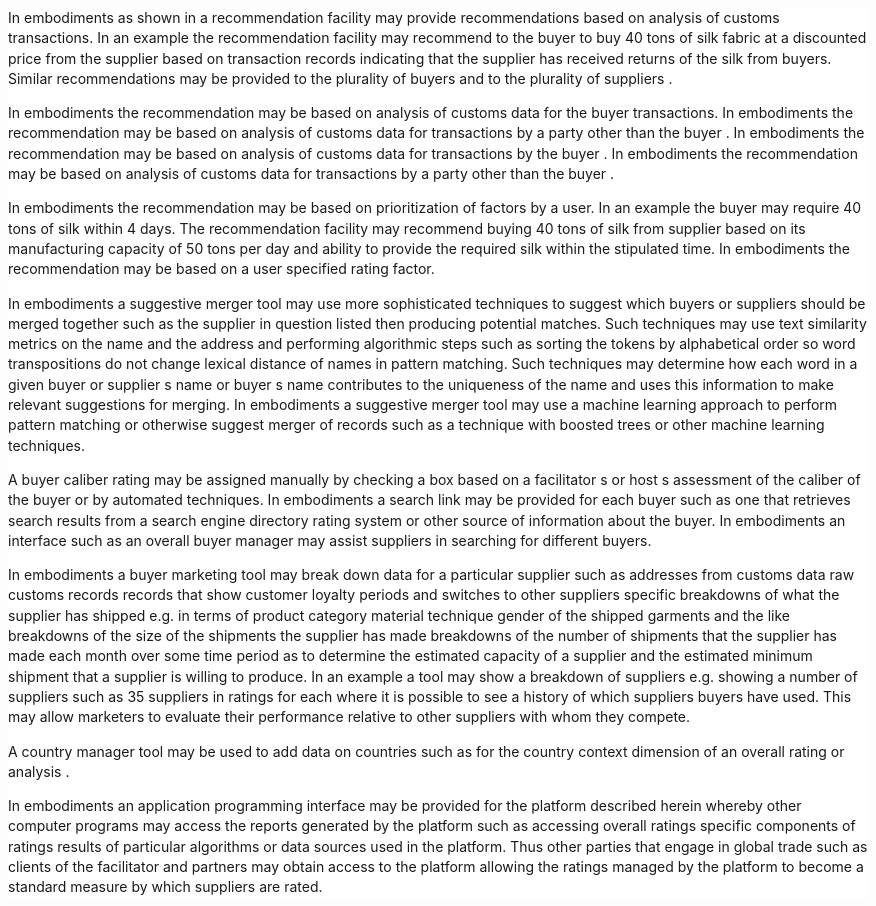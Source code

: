 In embodiments as shown in a recommendation facility may provide recommendations based on analysis of customs transactions. In an example the recommendation facility may recommend to the buyer to buy 40 tons of silk fabric at a discounted price from the supplier based on transaction records indicating that the supplier has received returns of the silk from buyers. Similar recommendations may be provided to the plurality of buyers and to the plurality of suppliers .

In embodiments the recommendation may be based on analysis of customs data for the buyer transactions. In embodiments the recommendation may be based on analysis of customs data for transactions by a party other than the buyer . In embodiments the recommendation may be based on analysis of customs data for transactions by the buyer . In embodiments the recommendation may be based on analysis of customs data for transactions by a party other than the buyer .

In embodiments the recommendation may be based on prioritization of factors by a user. In an example the buyer may require 40 tons of silk within 4 days. The recommendation facility may recommend buying 40 tons of silk from supplier based on its manufacturing capacity of 50 tons per day and ability to provide the required silk within the stipulated time. In embodiments the recommendation may be based on a user specified rating factor.

In embodiments a suggestive merger tool may use more sophisticated techniques to suggest which buyers or suppliers should be merged together such as the supplier in question listed then producing potential matches. Such techniques may use text similarity metrics on the name and the address and performing algorithmic steps such as sorting the tokens by alphabetical order so word transpositions do not change lexical distance of names in pattern matching. Such techniques may determine how each word in a given buyer or supplier s name or buyer s name contributes to the uniqueness of the name and uses this information to make relevant suggestions for merging. In embodiments a suggestive merger tool may use a machine learning approach to perform pattern matching or otherwise suggest merger of records such as a technique with boosted trees or other machine learning techniques.

A buyer caliber rating may be assigned manually by checking a box based on a facilitator s or host s assessment of the caliber of the buyer or by automated techniques. In embodiments a search link may be provided for each buyer such as one that retrieves search results from a search engine directory rating system or other source of information about the buyer. In embodiments an interface such as an overall buyer manager may assist suppliers in searching for different buyers.

In embodiments a buyer marketing tool may break down data for a particular supplier such as addresses from customs data raw customs records records that show customer loyalty periods and switches to other suppliers specific breakdowns of what the supplier has shipped e.g. in terms of product category material technique gender of the shipped garments and the like breakdowns of the size of the shipments the supplier has made breakdowns of the number of shipments that the supplier has made each month over some time period as to determine the estimated capacity of a supplier and the estimated minimum shipment that a supplier is willing to produce. In an example a tool may show a breakdown of suppliers e.g. showing a number of suppliers such as 35 suppliers in ratings for each where it is possible to see a history of which suppliers buyers have used. This may allow marketers to evaluate their performance relative to other suppliers with whom they compete.

A country manager tool may be used to add data on countries such as for the country context dimension of an overall rating or analysis .

In embodiments an application programming interface may be provided for the platform described herein whereby other computer programs may access the reports generated by the platform such as accessing overall ratings specific components of ratings results of particular algorithms or data sources used in the platform. Thus other parties that engage in global trade such as clients of the facilitator and partners may obtain access to the platform allowing the ratings managed by the platform to become a standard measure by which suppliers are rated.
